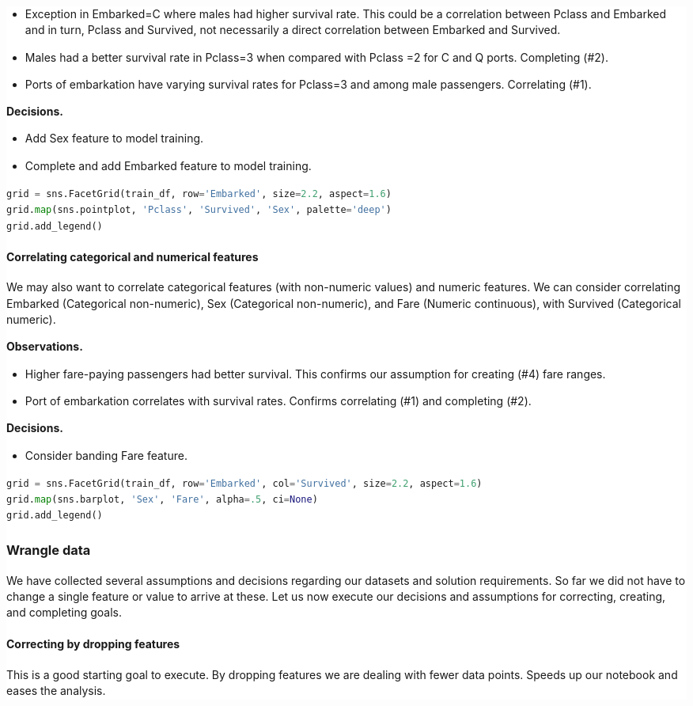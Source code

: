* Exception in Embarked=C where males had higher survival rate. This could be a correlation between Pclass and Embarked and in turn, Pclass and Survived, not necessarily a direct correlation between Embarked and Survived.
    
* Males had a better survival rate in Pclass=3 when compared with Pclass =2 for C and Q ports. Completing (#2).
    
* Ports of embarkation have varying survival rates for Pclass=3 and among male passengers. Correlating (#1).
    

**Decisions.**

* Add Sex feature to model training.
    
* Complete and add Embarked feature to model training.
    

```python
grid = sns.FacetGrid(train_df, row='Embarked', size=2.2, aspect=1.6)
grid.map(sns.pointplot, 'Pclass', 'Survived', 'Sex', palette='deep')
grid.add_legend()
```

#### Correlating categorical and numerical features

We may also want to correlate categorical features (with non-numeric values) and numeric features. We can consider correlating Embarked (Categorical non-numeric), Sex (Categorical non-numeric), and Fare (Numeric continuous), with Survived (Categorical numeric).

**Observations.**

* Higher fare-paying passengers had better survival. This confirms our assumption for creating (#4) fare ranges.
    
* Port of embarkation correlates with survival rates. Confirms correlating (#1) and completing (#2).
    

**Decisions.**

* Consider banding Fare feature.
    

```python
grid = sns.FacetGrid(train_df, row='Embarked', col='Survived', size=2.2, aspect=1.6)
grid.map(sns.barplot, 'Sex', 'Fare', alpha=.5, ci=None)
grid.add_legend()
```

### Wrangle data

We have collected several assumptions and decisions regarding our datasets and solution requirements. So far we did not have to change a single feature or value to arrive at these. Let us now execute our decisions and assumptions for correcting, creating, and completing goals.

#### Correcting by dropping features

This is a good starting goal to execute. By dropping features we are dealing with fewer data points. Speeds up our notebook and eases the analysis.
